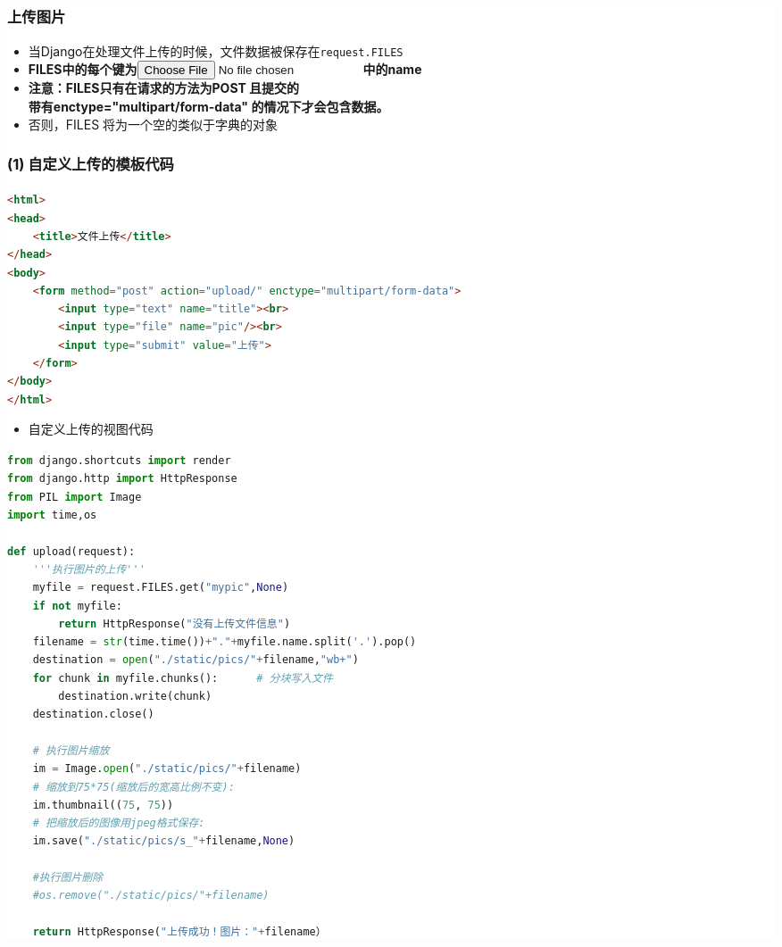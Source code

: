 ### 上传图片

- 当Django在处理文件上传的时候，文件数据被保存在`request.FILES`
- **FILES中的每个键为<input type="file" name="" />中的name**
- **注意：FILES只有在请求的方法为POST 且提交的<form>带有enctype="multipart/form-data" 的情况下才会包含数据。**
- 否则，FILES 将为一个空的类似于字典的对象

### (1) 自定义上传的模板代码

```html
<html>
<head>
    <title>文件上传</title>
</head>
<body>
    <form method="post" action="upload/" enctype="multipart/form-data">
        <input type="text" name="title"><br>
        <input type="file" name="pic"/><br>
        <input type="submit" value="上传">
    </form>
</body>
</html>
```

- 自定义上传的视图代码

```python
from django.shortcuts import render
from django.http import HttpResponse
from PIL import Image
import time,os

def upload(request):
    '''执行图片的上传'''
    myfile = request.FILES.get("mypic",None)
    if not myfile:
        return HttpResponse("没有上传文件信息")
    filename = str(time.time())+"."+myfile.name.split('.').pop()
    destination = open("./static/pics/"+filename,"wb+")
    for chunk in myfile.chunks():      # 分块写入文件  
        destination.write(chunk)  
    destination.close()

    # 执行图片缩放
    im = Image.open("./static/pics/"+filename)
    # 缩放到75*75(缩放后的宽高比例不变):
    im.thumbnail((75, 75))
    # 把缩放后的图像用jpeg格式保存: 
    im.save("./static/pics/s_"+filename,None)

    #执行图片删除
    #os.remove("./static/pics/"+filename)

    return HttpResponse("上传成功！图片："+filename）
```
